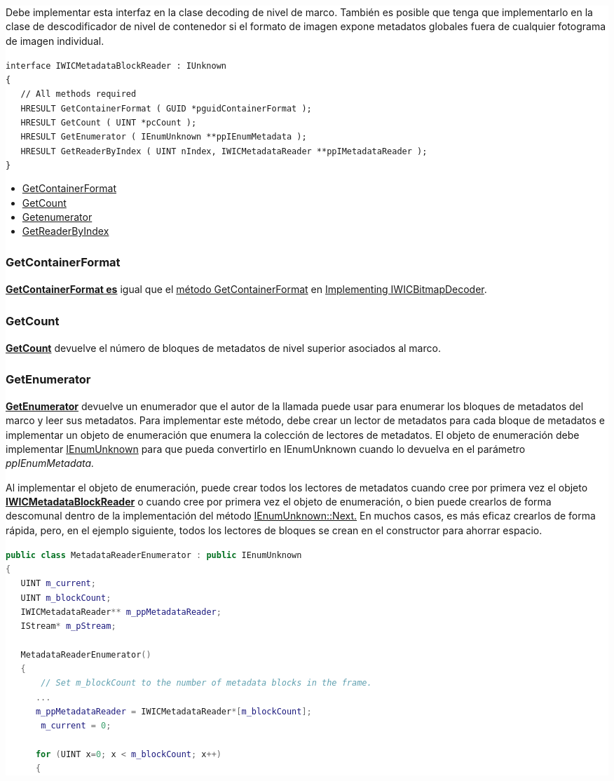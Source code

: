 Debe implementar esta interfaz en la clase decoding de nivel de marco. También es posible que tenga que implementarlo en la clase de descodificador de nivel de contenedor si el formato de imagen expone metadatos globales fuera de cualquier fotograma de imagen individual.

``` syntax
interface IWICMetadataBlockReader : IUnknown
{
   // All methods required
   HRESULT GetContainerFormat ( GUID *pguidContainerFormat );
   HRESULT GetCount ( UINT *pcCount );
   HRESULT GetEnumerator ( IEnumUnknown **ppIEnumMetadata );
   HRESULT GetReaderByIndex ( UINT nIndex, IWICMetadataReader **ppIMetadataReader );
}
```

-   [GetContainerFormat](#getcontainerformat)
-   [GetCount](#getcount)
-   [Getenumerator](#getenumerator)
-   [GetReaderByIndex](#getreaderbyindex)

### <a name="getcontainerformat"></a>GetContainerFormat

[**GetContainerFormat es**](/windows/desktop/api/Wincodecsdk/nf-wincodecsdk-iwicmetadatablockreader-getcontainerformat) igual que el [método GetContainerFormat](-wic-imp-iwicbitmapdecoder.md) en [Implementing IWICBitmapDecoder](-wic-imp-iwicbitmapdecoder.md).

### <a name="getcount"></a>GetCount

[**GetCount**](/windows/desktop/api/Wincodecsdk/nf-wincodecsdk-iwicmetadatablockreader-getcount) devuelve el número de bloques de metadatos de nivel superior asociados al marco.

### <a name="getenumerator"></a>GetEnumerator

[**GetEnumerator**](/windows/desktop/api/Wincodecsdk/nf-wincodecsdk-iwicmetadatablockreader-getenumerator) devuelve un enumerador que el autor de la llamada puede usar para enumerar los bloques de metadatos del marco y leer sus metadatos. Para implementar este método, debe crear un lector de metadatos para cada bloque de metadatos e implementar un objeto de enumeración que enumera la colección de lectores de metadatos. El objeto de enumeración debe implementar [IEnumUnknown](/windows/win32/api/objidlbase/nn-objidlbase-ienumunknown) para que pueda convertirlo en IEnumUnknown cuando lo devuelva en el parámetro *ppIEnumMetadata.*

Al implementar el objeto de enumeración, puede crear todos los lectores de metadatos cuando cree por primera vez el objeto [**IWICMetadataBlockReader**](/windows/desktop/api/Wincodecsdk/nn-wincodecsdk-iwicmetadatablockreader) o cuando cree por primera vez el objeto de enumeración, o bien puede crearlos de forma descomunal dentro de la implementación del método [IEnumUnknown::Next.](/windows/win32/api/objidlbase/nf-objidlbase-ienumunknown-next) En muchos casos, es más eficaz crearlos de forma rápida, pero, en el ejemplo siguiente, todos los lectores de bloques se crean en el constructor para ahorrar espacio.


```C++
public class MetadataReaderEnumerator : public IEnumUnknown
{
   UINT m_current;
   UINT m_blockCount;
   IWICMetadataReader** m_ppMetadataReader;
   IStream* m_pStream;

   MetadataReaderEnumerator() 
   {
       // Set m_blockCount to the number of metadata blocks in the frame. 
      ...
      m_ppMetadataReader = IWICMetadataReader*[m_blockCount];
       m_current = 0;

      for (UINT x=0; x < m_blockCount; x++) 
      {
```